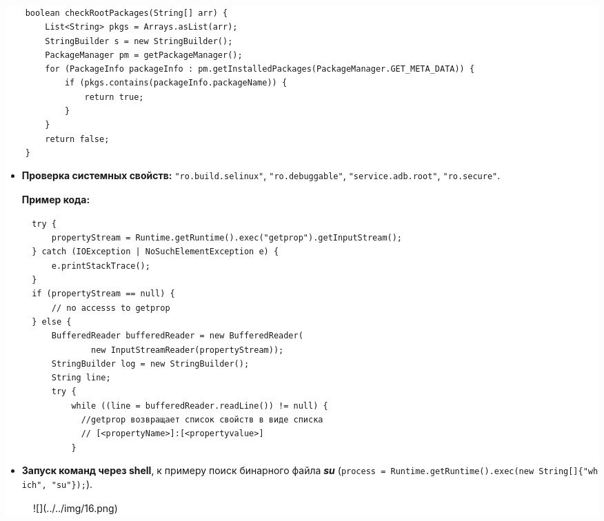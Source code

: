         boolean checkRootPackages(String[] arr) {
            List<String> pkgs = Arrays.asList(arr);
            StringBuilder s = new StringBuilder();
            PackageManager pm = getPackageManager();
            for (PackageInfo packageInfo : pm.getInstalledPackages(PackageManager.GET_META_DATA)) {
                if (pkgs.contains(packageInfo.packageName)) {
                    return true;
                }
            }
            return false;
        }

* **Проверка системных свойств:** `"ro.build.selinux"`, `"ro.debuggable"`, `"service.adb.root"`, `"ro.secure"`.

    **Пример кода:**


        try {
            propertyStream = Runtime.getRuntime().exec("getprop").getInputStream();
        } catch (IOException | NoSuchElementException e) {
            e.printStackTrace();
        }
        if (propertyStream == null) {
            // no accesss to getprop
        } else {
            BufferedReader bufferedReader = new BufferedReader(
                    new InputStreamReader(propertyStream));
            StringBuilder log = new StringBuilder();
            String line;
            try {
                while ((line = bufferedReader.readLine()) != null) {
                  //getprop возвращает список свойств в виде списка
                  // [<propertyName>]:[<propertyvalue>]
                }


* **Запуск команд через shell**, к примеру поиск  бинарного файла ***su*** (`process = Runtime.getRuntime().exec(new String[]{"which", "su"});`).

<figure markdown>![](../../img/16.png)</figure>
